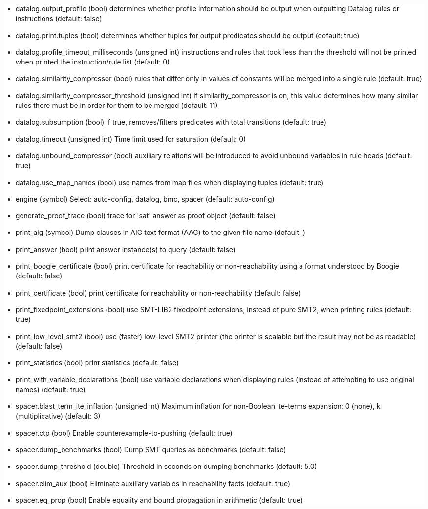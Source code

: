 * datalog.output_profile (bool) determines whether profile information should be output when outputting Datalog rules or instructions (default: false) 

* datalog.print.tuples (bool) determines whether tuples for output predicates should be output (default: true) 

* datalog.profile_timeout_milliseconds (unsigned int) instructions and rules that took less than the threshold will not be printed when printed the instruction/rule list (default: 0) 

* datalog.similarity_compressor (bool) rules that differ only in values of constants will be merged into a single rule (default: true) 

* datalog.similarity_compressor_threshold (unsigned int) if similarity_compressor is on, this value determines how many similar rules there must be in order for them to be merged (default: 11) 

* datalog.subsumption (bool) if true, removes/filters predicates with total transitions (default: true) 

* datalog.timeout (unsigned int) Time limit used for saturation (default: 0) 

* datalog.unbound_compressor (bool) auxiliary relations will be introduced to avoid unbound variables in rule heads (default: true) 

* datalog.use_map_names (bool) use names from map files when displaying tuples (default: true) 

* engine (symbol) Select: auto-config, datalog, bmc, spacer (default: auto-config) 

* generate_proof_trace (bool) trace for 'sat' answer as proof object (default: false) 

* print_aig (symbol) Dump clauses in AIG text format (AAG) to the given file name (default: ) 

* print_answer (bool) print answer instance(s) to query (default: false) 

* print_boogie_certificate (bool) print certificate for reachability or non-reachability using a format understood by Boogie (default: false) 

* print_certificate (bool) print certificate for reachability or non-reachability (default: false) 

* print_fixedpoint_extensions (bool) use SMT-LIB2 fixedpoint extensions, instead of pure SMT2, when printing rules (default: true) 

* print_low_level_smt2 (bool) use (faster) low-level SMT2 printer (the printer is scalable but the result may not be as readable) (default: false) 

* print_statistics (bool) print statistics (default: false) 

* print_with_variable_declarations (bool) use variable declarations when displaying rules (instead of attempting to use original names) (default: true) 

* spacer.blast_term_ite_inflation (unsigned int) Maximum inflation for non-Boolean ite-terms expansion: 0 (none), k (multiplicative) (default: 3) 

* spacer.ctp (bool) Enable counterexample-to-pushing (default: true) 

* spacer.dump_benchmarks (bool) Dump SMT queries as benchmarks (default: false) 

* spacer.dump_threshold (double) Threshold in seconds on dumping benchmarks (default: 5.0) 

* spacer.elim_aux (bool) Eliminate auxiliary variables in reachability facts (default: true) 

* spacer.eq_prop (bool) Enable equality and bound propagation in arithmetic (default: true) 
